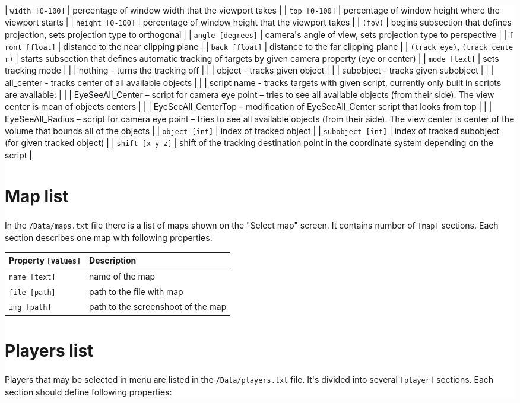 | `width [0-100]`       | percentage of window width that the viewport takes    |
| `top [0-100]`         | percentage of window height where the viewport starts |
| `height [0-100]`      | percentage of window height that the viewport takes   |
| `(fov)`               | begins subsection that defines projection, sets projection type to orthogonal |
| `angle [degrees]`     | camera's angle of view, sets projection type to perspective |
| `front [float]`       | distance to the near clipping plane                   |
| `back [float]`        | distance to the far clipping plane                    |
| `(track eye)`, `(track center)` | starts subsection that defines automatic tracking of targets by given camera property (eye or center) |
| `mode [text]`         | sets tracking mode                                    |
|                       | nothing - turns the tracking off                      |
|                       | object - tracks given object                          |
|                       | subobject - tracks given subobject                    |
|                       | all\_center - tracks center of all available objects   |
|                       | script name - tracks targets with given script, currently only built in scripts are available: |
|                       | EyeSeeAll\_Center – script for camera eye point – tries to see all available objects (from their side). The view center is mean of objects centers |
|                       | EyeSeeAll\_CenterTop – modification of EyeSeeAll\_Center script that looks from top |
|                       | EyeSeeAll\_Radius – script for camera eye point – tries to see all available objects (from their side). The view center is center of the volume that bounds all of the objects |
| `object [int]`        | index of tracked object                               |
| `subobject [int]`     | index of tracked subobject (for given tracked object) |
| `shift [x y z]`       | shift of the tracking destination point in the coordinate system depending on the script |

# Map list #
In the `/Data/maps.txt` file there is a list of maps shown on the "Select map" screen. It contains number of `[map]` sections. Each section describes one map with following properties:

| **Property `[values]`** | **Description**                      |
|:------------------------|:-------------------------------------|
| `name [text]`         | name of the map                    |
| `file [path]`         | path to the file with map          |
| `img [path]`          | path to the screenshoot of the map |

# Players list #
Players that may be selected in menu are listed in the `/Data/players.txt` file. It's divided into several `[player]` sections. Each section should define following properties:
